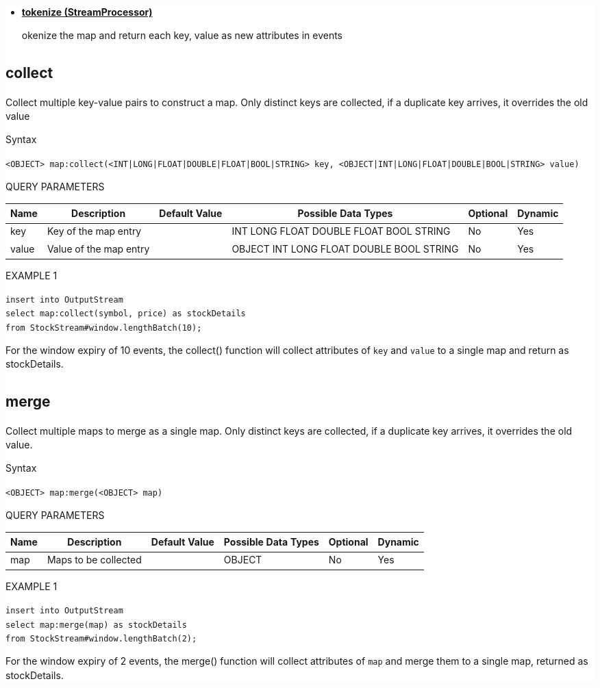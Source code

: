 * **[tokenize (StreamProcessor)](#tokenize)**

    okenize the map and return each key, value as new attributes in events

## collect

Collect multiple key-value pairs to construct a map. Only distinct keys
are collected, if a duplicate key arrives, it overrides the old value

Syntax

    <OBJECT> map:collect(<INT|LONG|FLOAT|DOUBLE|FLOAT|BOOL|STRING> key, <OBJECT|INT|LONG|FLOAT|DOUBLE|BOOL|STRING> value)

QUERY PARAMETERS

| Name  | Description            | Default Value | Possible Data Types                      | Optional | Dynamic |
|-------|------------------------|---------------|------------------------------------------|----------|---------|
| key   | Key of the map entry   |               | INT LONG FLOAT DOUBLE FLOAT BOOL STRING  | No       | Yes     |
| value | Value of the map entry |               | OBJECT INT LONG FLOAT DOUBLE BOOL STRING | No       | Yes     |

EXAMPLE 1

    insert into OutputStream
    select map:collect(symbol, price) as stockDetails
    from StockStream#window.lengthBatch(10);

For the window expiry of 10 events, the collect() function will collect
attributes of `key` and `value` to a single map and return as
stockDetails.

## merge

Collect multiple maps to merge as a single map. Only distinct keys are
collected, if a duplicate key arrives, it overrides the old value.

Syntax

    <OBJECT> map:merge(<OBJECT> map)

QUERY PARAMETERS

| Name | Description          | Default Value | Possible Data Types | Optional | Dynamic |
|------|----------------------|---------------|---------------------|----------|---------|
| map  | Maps to be collected |               | OBJECT              | No       | Yes     |

EXAMPLE 1

    insert into OutputStream
    select map:merge(map) as stockDetails
    from StockStream#window.lengthBatch(2);

For the window expiry of 2 events, the merge() function will collect
attributes of `map` and merge them to a single map, returned as
stockDetails.
